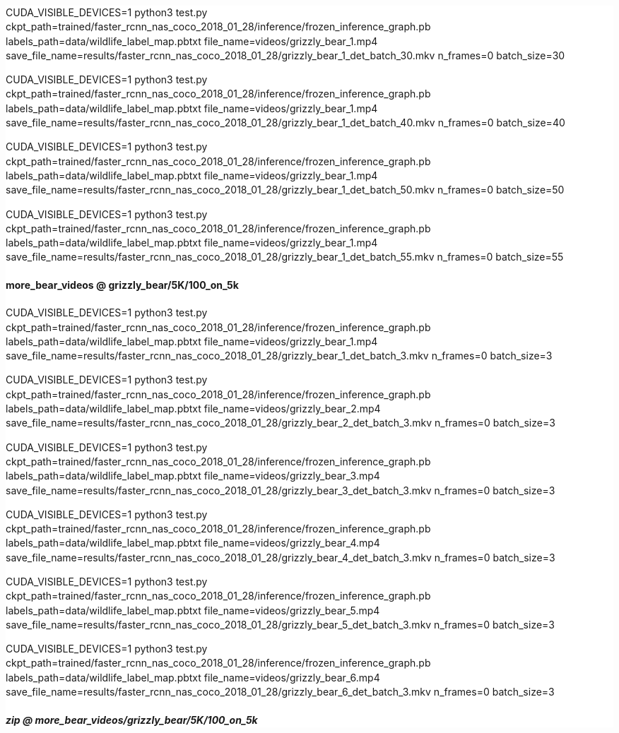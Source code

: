 CUDA_VISIBLE_DEVICES=1 python3 test.py ckpt_path=trained/faster_rcnn_nas_coco_2018_01_28/inference/frozen_inference_graph.pb labels_path=data/wildlife_label_map.pbtxt file_name=videos/grizzly_bear_1.mp4 save_file_name=results/faster_rcnn_nas_coco_2018_01_28/grizzly_bear_1_det_batch_30.mkv n_frames=0 batch_size=30

CUDA_VISIBLE_DEVICES=1 python3 test.py ckpt_path=trained/faster_rcnn_nas_coco_2018_01_28/inference/frozen_inference_graph.pb labels_path=data/wildlife_label_map.pbtxt file_name=videos/grizzly_bear_1.mp4 save_file_name=results/faster_rcnn_nas_coco_2018_01_28/grizzly_bear_1_det_batch_40.mkv n_frames=0 batch_size=40

CUDA_VISIBLE_DEVICES=1 python3 test.py ckpt_path=trained/faster_rcnn_nas_coco_2018_01_28/inference/frozen_inference_graph.pb labels_path=data/wildlife_label_map.pbtxt file_name=videos/grizzly_bear_1.mp4 save_file_name=results/faster_rcnn_nas_coco_2018_01_28/grizzly_bear_1_det_batch_50.mkv n_frames=0 batch_size=50

CUDA_VISIBLE_DEVICES=1 python3 test.py ckpt_path=trained/faster_rcnn_nas_coco_2018_01_28/inference/frozen_inference_graph.pb labels_path=data/wildlife_label_map.pbtxt file_name=videos/grizzly_bear_1.mp4 save_file_name=results/faster_rcnn_nas_coco_2018_01_28/grizzly_bear_1_det_batch_55.mkv n_frames=0 batch_size=55

<a id="more_bear_videos___grizzly_bear_5k_100_on_5_k_"></a>
#### more_bear_videos       @ grizzly_bear/5K/100_on_5k

CUDA_VISIBLE_DEVICES=1 python3 test.py ckpt_path=trained/faster_rcnn_nas_coco_2018_01_28/inference/frozen_inference_graph.pb labels_path=data/wildlife_label_map.pbtxt file_name=videos/grizzly_bear_1.mp4 save_file_name=results/faster_rcnn_nas_coco_2018_01_28/grizzly_bear_1_det_batch_3.mkv n_frames=0 batch_size=3

CUDA_VISIBLE_DEVICES=1 python3 test.py ckpt_path=trained/faster_rcnn_nas_coco_2018_01_28/inference/frozen_inference_graph.pb labels_path=data/wildlife_label_map.pbtxt file_name=videos/grizzly_bear_2.mp4 save_file_name=results/faster_rcnn_nas_coco_2018_01_28/grizzly_bear_2_det_batch_3.mkv n_frames=0 batch_size=3

CUDA_VISIBLE_DEVICES=1 python3 test.py ckpt_path=trained/faster_rcnn_nas_coco_2018_01_28/inference/frozen_inference_graph.pb labels_path=data/wildlife_label_map.pbtxt file_name=videos/grizzly_bear_3.mp4 save_file_name=results/faster_rcnn_nas_coco_2018_01_28/grizzly_bear_3_det_batch_3.mkv n_frames=0 batch_size=3

CUDA_VISIBLE_DEVICES=1 python3 test.py ckpt_path=trained/faster_rcnn_nas_coco_2018_01_28/inference/frozen_inference_graph.pb labels_path=data/wildlife_label_map.pbtxt file_name=videos/grizzly_bear_4.mp4 save_file_name=results/faster_rcnn_nas_coco_2018_01_28/grizzly_bear_4_det_batch_3.mkv n_frames=0 batch_size=3

CUDA_VISIBLE_DEVICES=1 python3 test.py ckpt_path=trained/faster_rcnn_nas_coco_2018_01_28/inference/frozen_inference_graph.pb labels_path=data/wildlife_label_map.pbtxt file_name=videos/grizzly_bear_5.mp4 save_file_name=results/faster_rcnn_nas_coco_2018_01_28/grizzly_bear_5_det_batch_3.mkv n_frames=0 batch_size=3

CUDA_VISIBLE_DEVICES=1 python3 test.py ckpt_path=trained/faster_rcnn_nas_coco_2018_01_28/inference/frozen_inference_graph.pb labels_path=data/wildlife_label_map.pbtxt file_name=videos/grizzly_bear_6.mp4 save_file_name=results/faster_rcnn_nas_coco_2018_01_28/grizzly_bear_6_det_batch_3.mkv n_frames=0 batch_size=3

<a id="zip___more_bear_videos_grizzly_bear_5k_100_on_5k_"></a>
##### zip       @ more_bear_videos/grizzly_bear/5K/100_on_5k
